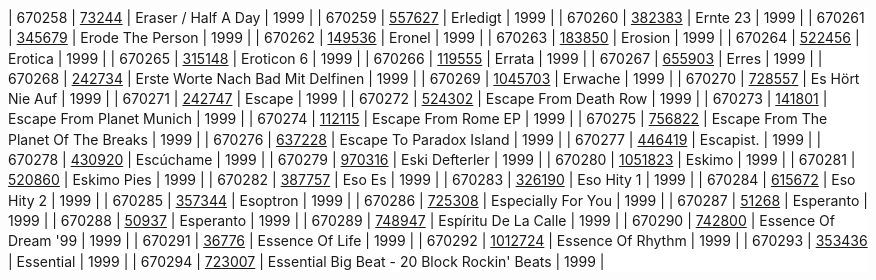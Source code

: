 | 670258 | [73244](https://www.discogs.com/master/73244) | Eraser / Half A Day | 1999 |
| 670259 | [557627](https://www.discogs.com/master/557627) | Erledigt | 1999 |
| 670260 | [382383](https://www.discogs.com/master/382383) | Ernte 23 | 1999 |
| 670261 | [345679](https://www.discogs.com/master/345679) | Erode The Person | 1999 |
| 670262 | [149536](https://www.discogs.com/master/149536) | Eronel | 1999 |
| 670263 | [183850](https://www.discogs.com/master/183850) | Erosion | 1999 |
| 670264 | [522456](https://www.discogs.com/master/522456) | Erotica | 1999 |
| 670265 | [315148](https://www.discogs.com/master/315148) | Eroticon 6 | 1999 |
| 670266 | [119555](https://www.discogs.com/master/119555) | Errata | 1999 |
| 670267 | [655903](https://www.discogs.com/master/655903) | Erres | 1999 |
| 670268 | [242734](https://www.discogs.com/master/242734) | Erste Worte Nach Bad Mit Delfinen | 1999 |
| 670269 | [1045703](https://www.discogs.com/master/1045703) | Erwache | 1999 |
| 670270 | [728557](https://www.discogs.com/master/728557) | Es Hört Nie Auf | 1999 |
| 670271 | [242747](https://www.discogs.com/master/242747) | Escape | 1999 |
| 670272 | [524302](https://www.discogs.com/master/524302) | Escape From Death Row | 1999 |
| 670273 | [141801](https://www.discogs.com/master/141801) | Escape From Planet Munich | 1999 |
| 670274 | [112115](https://www.discogs.com/master/112115) | Escape From Rome EP | 1999 |
| 670275 | [756822](https://www.discogs.com/master/756822) | Escape From The Planet Of The Breaks | 1999 |
| 670276 | [637228](https://www.discogs.com/master/637228) | Escape To Paradox Island | 1999 |
| 670277 | [446419](https://www.discogs.com/master/446419) | Escapist. | 1999 |
| 670278 | [430920](https://www.discogs.com/master/430920) | Escúchame | 1999 |
| 670279 | [970316](https://www.discogs.com/master/970316) | Eski Defterler | 1999 |
| 670280 | [1051823](https://www.discogs.com/master/1051823) | Eskimo | 1999 |
| 670281 | [520860](https://www.discogs.com/master/520860) | Eskimo Pies | 1999 |
| 670282 | [387757](https://www.discogs.com/master/387757) | Eso Es | 1999 |
| 670283 | [326190](https://www.discogs.com/master/326190) | Eso Hity 1 | 1999 |
| 670284 | [615672](https://www.discogs.com/master/615672) | Eso Hity 2 | 1999 |
| 670285 | [357344](https://www.discogs.com/master/357344) | Esoptron | 1999 |
| 670286 | [725308](https://www.discogs.com/master/725308) | Especially For You | 1999 |
| 670287 | [51268](https://www.discogs.com/master/51268) | Esperanto | 1999 |
| 670288 | [50937](https://www.discogs.com/master/50937) | Esperanto | 1999 |
| 670289 | [748947](https://www.discogs.com/master/748947) | Espíritu De La Calle | 1999 |
| 670290 | [742800](https://www.discogs.com/master/742800) | Essence Of Dream '99 | 1999 |
| 670291 | [36776](https://www.discogs.com/master/36776) | Essence Of Life | 1999 |
| 670292 | [1012724](https://www.discogs.com/master/1012724) | Essence Of Rhythm | 1999 |
| 670293 | [353436](https://www.discogs.com/master/353436) | Essential | 1999 |
| 670294 | [723007](https://www.discogs.com/master/723007) | Essential Big Beat - 20 Block Rockin' Beats | 1999 |